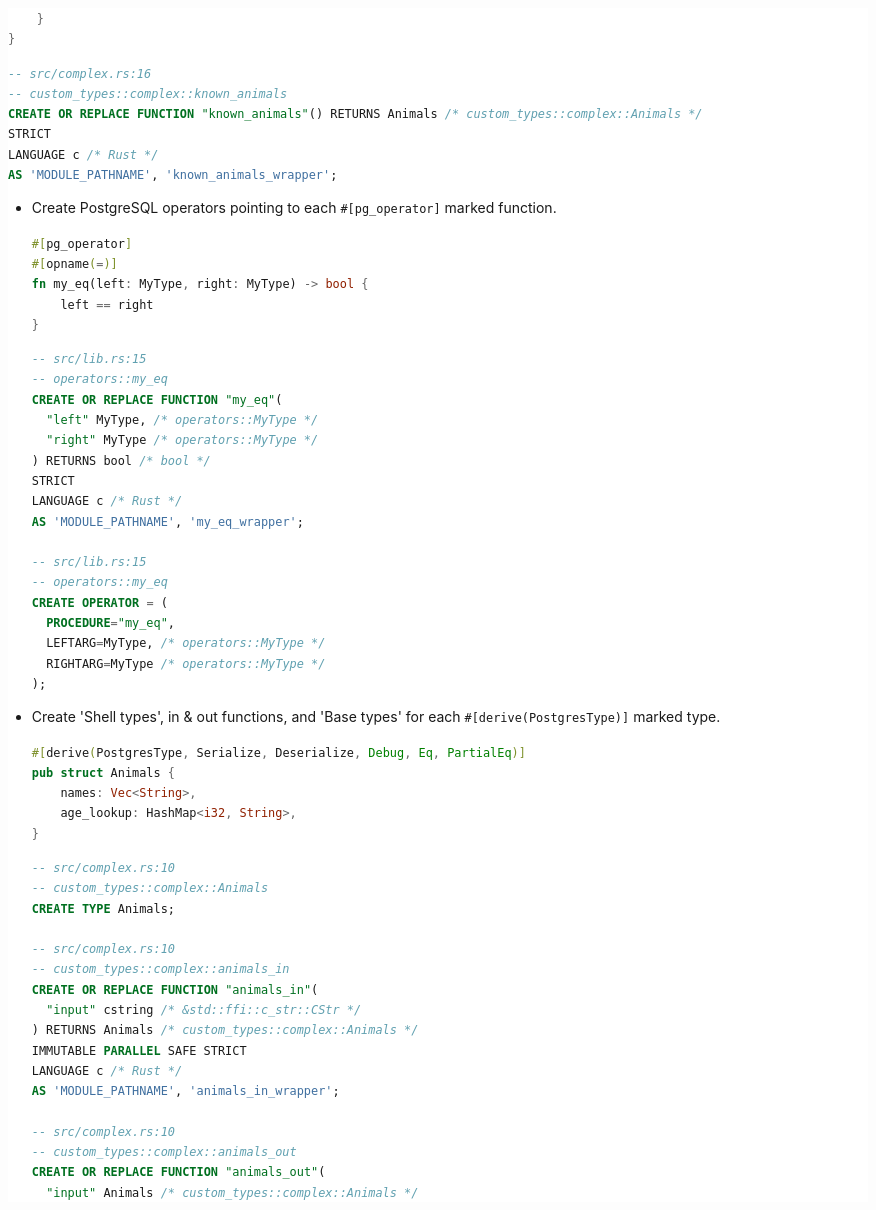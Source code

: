   ```rust
      }
  }
  ```
  ```sql
  -- src/complex.rs:16
  -- custom_types::complex::known_animals
  CREATE OR REPLACE FUNCTION "known_animals"() RETURNS Animals /* custom_types::complex::Animals */
  STRICT
  LANGUAGE c /* Rust */
  AS 'MODULE_PATHNAME', 'known_animals_wrapper';
  ```
- Create PostgreSQL operators pointing to each `#[pg_operator]` marked function.
  ```rust
  #[pg_operator]
  #[opname(=)]
  fn my_eq(left: MyType, right: MyType) -> bool {
      left == right
  }
  ```
  ```sql
  -- src/lib.rs:15
  -- operators::my_eq
  CREATE OR REPLACE FUNCTION "my_eq"(
  	"left" MyType, /* operators::MyType */
  	"right" MyType /* operators::MyType */
  ) RETURNS bool /* bool */
  STRICT
  LANGUAGE c /* Rust */
  AS 'MODULE_PATHNAME', 'my_eq_wrapper';
  
  -- src/lib.rs:15
  -- operators::my_eq
  CREATE OPERATOR = (
  	PROCEDURE="my_eq",
  	LEFTARG=MyType, /* operators::MyType */
  	RIGHTARG=MyType /* operators::MyType */
  );
  ```
- Create 'Shell types', in & out functions, and 'Base types' for each `#[derive(PostgresType)]` marked type.
  ```rust
  #[derive(PostgresType, Serialize, Deserialize, Debug, Eq, PartialEq)]
  pub struct Animals {
      names: Vec<String>,
      age_lookup: HashMap<i32, String>,
  }
  ```
  ```sql
  -- src/complex.rs:10
  -- custom_types::complex::Animals
  CREATE TYPE Animals;
  
  -- src/complex.rs:10
  -- custom_types::complex::animals_in
  CREATE OR REPLACE FUNCTION "animals_in"(
  	"input" cstring /* &std::ffi::c_str::CStr */
  ) RETURNS Animals /* custom_types::complex::Animals */
  IMMUTABLE PARALLEL SAFE STRICT
  LANGUAGE c /* Rust */
  AS 'MODULE_PATHNAME', 'animals_in_wrapper';
  
  -- src/complex.rs:10
  -- custom_types::complex::animals_out
  CREATE OR REPLACE FUNCTION "animals_out"(
  	"input" Animals /* custom_types::complex::Animals */
  ```